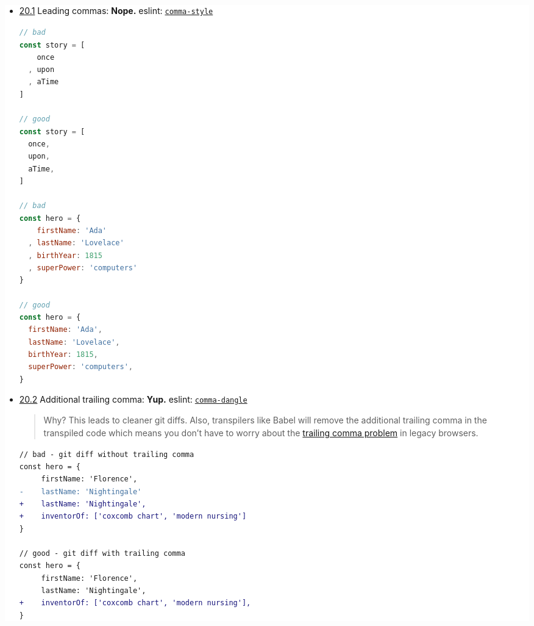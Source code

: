   <a name="commas--leading-trailing"></a><a name="19.1"></a>
  - [20.1](#commas--leading-trailing) Leading commas: **Nope.** eslint: [`comma-style`](https://eslint.org/docs/rules/comma-style.html)

    ```javascript
    // bad
    const story = [
        once
      , upon
      , aTime
    ] 

    // good
    const story = [
      once,
      upon,
      aTime,
    ] 

    // bad
    const hero = {
        firstName: 'Ada'
      , lastName: 'Lovelace'
      , birthYear: 1815
      , superPower: 'computers'
    } 

    // good
    const hero = {
      firstName: 'Ada',
      lastName: 'Lovelace',
      birthYear: 1815,
      superPower: 'computers',
    } 
    ```

  <a name="commas--dangling"></a><a name="19.2"></a>
  - [20.2](#commas--dangling) Additional trailing comma: **Yup.** eslint: [`comma-dangle`](https://eslint.org/docs/rules/comma-dangle.html)

    > Why? This leads to cleaner git diffs. Also, transpilers like Babel will remove the additional trailing comma in the transpiled code which means you don’t have to worry about the [trailing comma problem](https://github.com/airbnb/javascript/blob/es5-deprecated/es5/README.md#commas) in legacy browsers.

    ```diff
    // bad - git diff without trailing comma
    const hero = {
         firstName: 'Florence',
    -    lastName: 'Nightingale'
    +    lastName: 'Nightingale',
    +    inventorOf: ['coxcomb chart', 'modern nursing']
    } 

    // good - git diff with trailing comma
    const hero = {
         firstName: 'Florence',
         lastName: 'Nightingale',
    +    inventorOf: ['coxcomb chart', 'modern nursing'],
    } 
    ```
